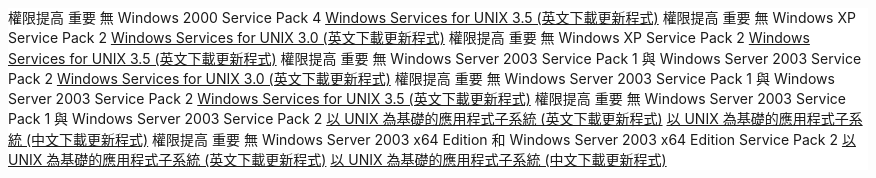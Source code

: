 <td style="border:1px solid black;">權限提高</td>
<td style="border:1px solid black;">重要</td>
<td style="border:1px solid black;">無</td>
</tr>
<tr class="even">
<td style="border:1px solid black;">Windows 2000 Service Pack 4</td>
<td style="border:1px solid black;"><a href="https://www.microsoft.com/download/details.aspx?familyid=70ae23c2-3ae8-4ea6-ba8d-8ac7e4f82663">Windows Services for UNIX 3.5 (英文下載更新程式)</a></td>
<td style="border:1px solid black;">權限提高</td>
<td style="border:1px solid black;">重要</td>
<td style="border:1px solid black;">無</td>
</tr>
<tr class="odd">
<td style="border:1px solid black;">Windows XP Service Pack 2</td>
<td style="border:1px solid black;"><a href="https://www.microsoft.com/download/details.aspx?familyid=557f89fc-c5d9-4405-9007-1654abf92277">Windows Services for UNIX 3.0 (英文下載更新程式)</a></td>
<td style="border:1px solid black;">權限提高</td>
<td style="border:1px solid black;">重要</td>
<td style="border:1px solid black;">無</td>
</tr>
<tr class="even">
<td style="border:1px solid black;">Windows XP Service Pack 2</td>
<td style="border:1px solid black;"><a href="https://www.microsoft.com/download/details.aspx?familyid=70ae23c2-3ae8-4ea6-ba8d-8ac7e4f82663">Windows Services for UNIX 3.5 (英文下載更新程式)</a></td>
<td style="border:1px solid black;">權限提高</td>
<td style="border:1px solid black;">重要</td>
<td style="border:1px solid black;">無</td>
</tr>
<tr class="odd">
<td style="border:1px solid black;">Windows Server 2003 Service Pack 1 與 Windows Server 2003 Service Pack 2</td>
<td style="border:1px solid black;"><a href="https://www.microsoft.com/download/details.aspx?familyid=557f89fc-c5d9-4405-9007-1654abf92277">Windows Services for UNIX 3.0 (英文下載更新程式)</a></td>
<td style="border:1px solid black;">權限提高</td>
<td style="border:1px solid black;">重要</td>
<td style="border:1px solid black;">無</td>
</tr>
<tr class="even">
<td style="border:1px solid black;">Windows Server 2003 Service Pack 1 與 Windows Server 2003 Service Pack 2</td>
<td style="border:1px solid black;"><a href="https://www.microsoft.com/download/details.aspx?familyid=70ae23c2-3ae8-4ea6-ba8d-8ac7e4f82663">Windows Services for UNIX 3.5 (英文下載更新程式)</a></td>
<td style="border:1px solid black;">權限提高</td>
<td style="border:1px solid black;">重要</td>
<td style="border:1px solid black;">無</td>
</tr>
<tr class="odd">
<td style="border:1px solid black;">Windows Server 2003 Service Pack 1 與 Windows Server 2003 Service Pack 2</td>
<td style="border:1px solid black;"><a href="https://www.microsoft.com/download/details.aspx?familyid=8ab5cc43-0b9c-45eb-aa51-47568ab6ce3f">以 UNIX 為基礎的應用程式子系統 (英文下載更新程式)</a>
<a href="https://www.microsoft.com/download/details.aspx?displaylang=zh-tw&amp;familyid=8ab5cc43-0b9c-45eb-aa51-47568ab6ce3f">以 UNIX 為基礎的應用程式子系統 (中文下載更新程式)</a></td>
<td style="border:1px solid black;">權限提高</td>
<td style="border:1px solid black;">重要</td>
<td style="border:1px solid black;">無</td>
</tr>
<tr class="even">
<td style="border:1px solid black;">Windows Server 2003 x64 Edition 和 Windows Server 2003 x64 Edition Service Pack 2</td>
<td style="border:1px solid black;"><a href="https://www.microsoft.com/download/details.aspx?familyid=1d21e3e8-b5f6-4044-9db6-054af836492b">以 UNIX 為基礎的應用程式子系統 (英文下載更新程式)</a>
<a href="https://www.microsoft.com/download/details.aspx?displaylang=zh-tw&amp;familyid=1d21e3e8-b5f6-4044-9db6-054af836492b">以 UNIX 為基礎的應用程式子系統 (中文下載更新程式)</a></td>